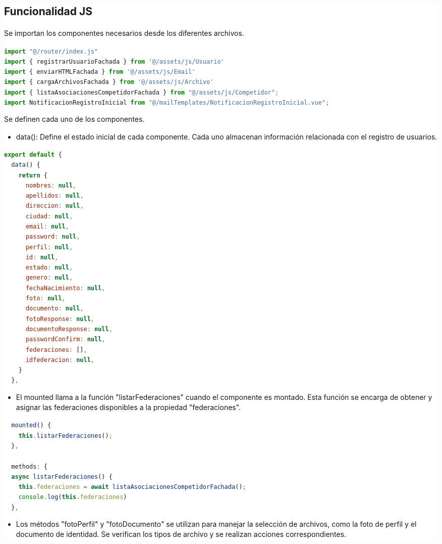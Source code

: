 ```html
```

## Funcionalidad JS

Se importan los componentes necesarios desde los diferentes archivos.

```javascript
import "@/router/index.js"
import { registrarUsuarioFachada } from '@/assets/js/Usuario'
import { enviarHTMLFachada } from '@/assets/js/Email'
import { cargaArchivosFachada } from '@/assets/js/Archivo'
import { listaAsociacionesCompetidorFachada } from "@/assets/js/Competidor";
import NotificacionRegistroInicial from "@/mailTemplates/NotificacionRegistroInicial.vue";

```

Se definen cada uno de los componentes.
- data(): Define el estado inicial de cada componente. Cada uno almacenan información relacionada con el registro de usuarios.

```javascript
export default {
  data() {
    return {
      nombres: null,
      apellidos: null,
      direccion: null,
      ciudad: null,
      email: null,
      password: null,
      perfil: null,
      id: null,
      estado: null,
      genero: null,
      fechaNacimiento: null,
      foto: null,
      documento: null,
      fotoResponse: null,
      documentoResponse: null,
      passwordConfirm: null,
      federaciones: [],
      idfederacion: null,
    }
  },
```
- El mounted llama a la función "listarFederaciones" cuando el componente es montado. Esta función se encarga de obtener y asignar las federaciones disponibles a la propiedad "federaciones".

```javascript
  mounted() {
    this.listarFederaciones();
  },

  methods: {
  async listarFederaciones() {
    this.federaciones = await listaAsociacionesCompetidorFachada();
    console.log(this.federaciones)
  },

```
- Los métodos "fotoPerfil" y "fotoDocumento" se utilizan para manejar la selección de archivos, como la foto de perfil y el documento de identidad. Se verifican los tipos de archivo y se realizan acciones correspondientes.
